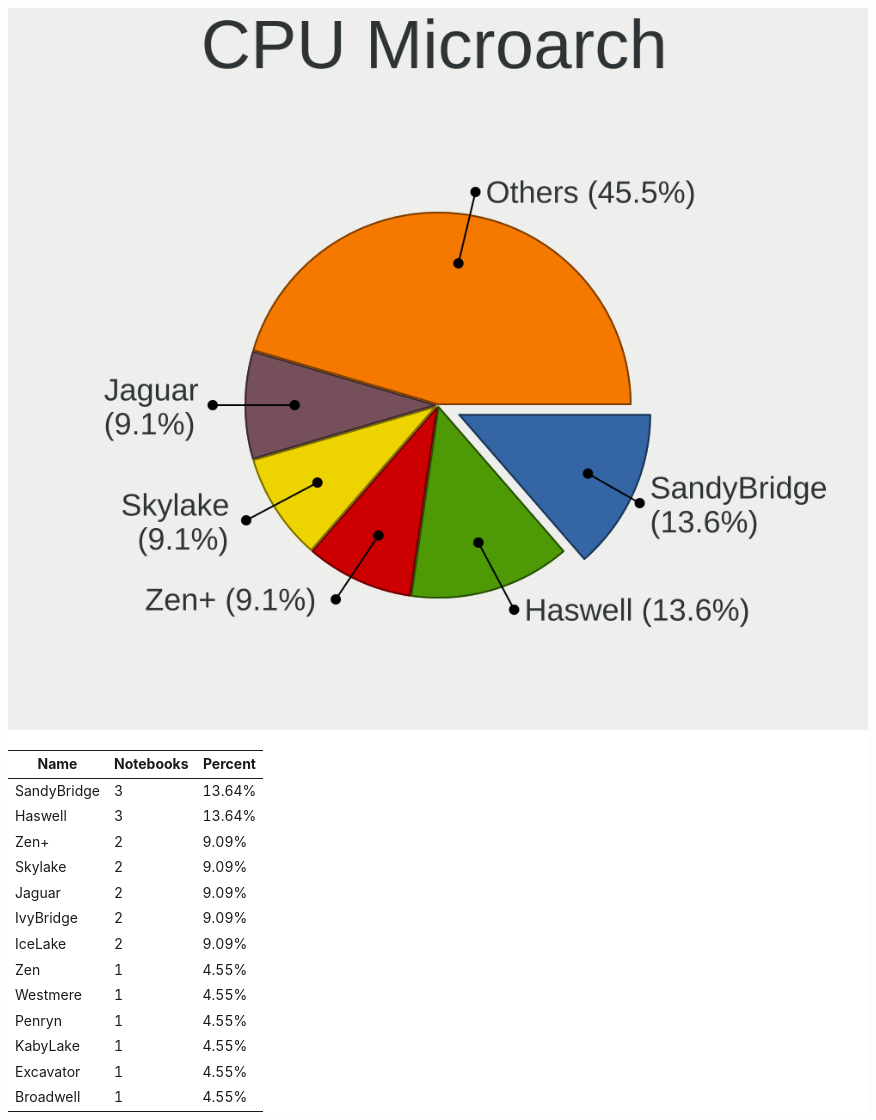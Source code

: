 ![CPU Microarch](./images/pie_chart/cpu_microarch.svg)


| Name        | Notebooks | Percent |
|-------------|-----------|---------|
| SandyBridge | 3         | 13.64%  |
| Haswell     | 3         | 13.64%  |
| Zen+        | 2         | 9.09%   |
| Skylake     | 2         | 9.09%   |
| Jaguar      | 2         | 9.09%   |
| IvyBridge   | 2         | 9.09%   |
| IceLake     | 2         | 9.09%   |
| Zen         | 1         | 4.55%   |
| Westmere    | 1         | 4.55%   |
| Penryn      | 1         | 4.55%   |
| KabyLake    | 1         | 4.55%   |
| Excavator   | 1         | 4.55%   |
| Broadwell   | 1         | 4.55%   |

